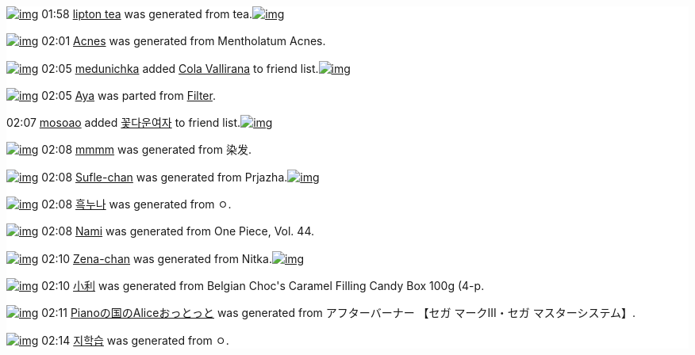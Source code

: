 [![img](http://www.deviantsart.com/3ooruub.png)](http://www.barcodekanojo.com/kanojo/3183746/lipton%20tea) 01:58 [lipton tea](http://www.barcodekanojo.com/kanojo/3183746/lipton%20tea) was generated from tea.[![img](http://www.deviantsart.com/2hjcb6f.jpeg)](http://www.barcodekanojo.com/product_images/barcode/5998455/1416675436/50x50xtea.jpg,qw=88,ah=88.pagespeed.ic.8LxPANC7AA.jpg)

[![img](http://www.deviantsart.com/kgtd48.png)](http://www.barcodekanojo.com/kanojo/3183747/Acnes) 02:01 [Acnes](http://www.barcodekanojo.com/kanojo/3183747/Acnes) was generated from Mentholatum Acnes.

[![img](http://www.deviantsart.com/37jm75t.jpeg)](http://www.barcodekanojo.com/user/400415/medunichka) 02:05 [medunichka](http://www.barcodekanojo.com/user/400415/medunichka) added [Cola Vallirana](http://www.barcodekanojo.com/kanojo/2592526/Cola%20Vallirana) to friend list.[![img](http://www.deviantsart.com/1hq8c5p.png)](http://www.barcodekanojo.com/kanojo/2592526/Cola%20Vallirana)

[![img](http://www.deviantsart.com/33a19b3.png)](http://www.barcodekanojo.com/kanojo/1036189/Aya) 02:05 [Aya](http://www.barcodekanojo.com/kanojo/1036189/Aya) was parted from [Filter](http://www.barcodekanojo.com/kanojo/1036189/Aya).

02:07 [mosoao](http://www.barcodekanojo.com/user/497542/mosoao) added [꽃다운여자](http://www.barcodekanojo.com/kanojo/3000286/%EA%BD%83%EB%8B%A4%EC%9A%B4%EC%97%AC%EC%9E%90) to friend list.[![img](http://www.deviantsart.com/35sjt6q.png)](http://www.barcodekanojo.com/kanojo/3000286/%EA%BD%83%EB%8B%A4%EC%9A%B4%EC%97%AC%EC%9E%90)

[![img](http://www.deviantsart.com/25dpn2b.png)](http://www.barcodekanojo.com/kanojo/3183748/mmmm) 02:08 [mmmm](http://www.barcodekanojo.com/kanojo/3183748/mmmm) was generated from 染发.

[![img](http://www.deviantsart.com/2804ls0.png)](http://www.barcodekanojo.com/kanojo/3183749/Sufle-chan) 02:08 [Sufle-chan](http://www.barcodekanojo.com/kanojo/3183749/Sufle-chan) was generated from Prjazha.[![img](http://www.deviantsart.com/1uphcfn.jpeg)](http://www.barcodekanojo.com/product_images/barcode/5998460/1416676035/Prjazha.jpg)

[![img](http://www.deviantsart.com/bagrom.png)](http://www.barcodekanojo.com/kanojo/3183750/%ED%9D%91%EB%88%84%EB%82%98) 02:08 [흑누나](http://www.barcodekanojo.com/kanojo/3183750/%ED%9D%91%EB%88%84%EB%82%98) was generated from ㅇ.

[![img](http://www.deviantsart.com/20qc2fj.png)](http://www.barcodekanojo.com/kanojo/3183751/Nami) 02:08 [Nami](http://www.barcodekanojo.com/kanojo/3183751/Nami) was generated from One Piece, Vol. 44.

[![img](http://www.deviantsart.com/2v7evgs.png)](http://www.barcodekanojo.com/kanojo/3183752/Zena-chan) 02:10 [Zena-chan](http://www.barcodekanojo.com/kanojo/3183752/Zena-chan) was generated from Nitka.[![img](http://www.deviantsart.com/1isjasr.jpeg)](http://www.barcodekanojo.com/product_images/barcode/5998463/1416676160/50x50xNitka.jpg,qw=88,ah=88.pagespeed.ic.GIpmbujSQa.jpg)

[![img](http://www.deviantsart.com/25sjvi9.png)](http://www.barcodekanojo.com/kanojo/3183753/%E5%B0%8F%E5%88%A9) 02:10 [小利](http://www.barcodekanojo.com/kanojo/3183753/%E5%B0%8F%E5%88%A9) was generated from Belgian Choc's Caramel Filling Candy Box 100g (4-p.

[![img](http://www.deviantsart.com/pboii8.png)](http://www.barcodekanojo.com/kanojo/3183754/Piano%E3%81%AE%E5%9B%BD%E3%81%AEAlice%E3%81%8A%E3%81%A3%E3%81%A8%E3%81%A3%E3%81%A8) 02:11 [Pianoの国のAliceおっとっと](http://www.barcodekanojo.com/kanojo/3183754/Piano%E3%81%AE%E5%9B%BD%E3%81%AEAlice%E3%81%8A%E3%81%A3%E3%81%A8%E3%81%A3%E3%81%A8) was generated from アフターバーナー 【セガ マークIII・セガ マスターシステム】.

[![img](http://www.deviantsart.com/15clf8t.png)](http://www.barcodekanojo.com/kanojo/3183755/%EC%A7%80%ED%95%99%EC%8A%B5) 02:14 [지학습](http://www.barcodekanojo.com/kanojo/3183755/%EC%A7%80%ED%95%99%EC%8A%B5) was generated from ㅇ.
